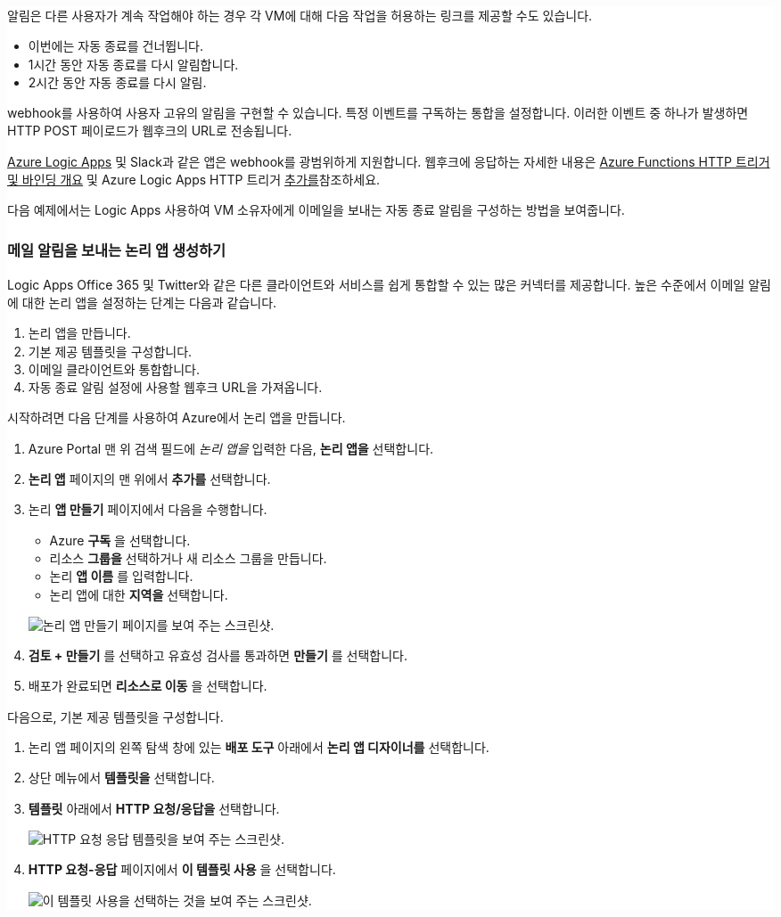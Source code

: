 알림은 다른 사용자가 계속 작업해야 하는 경우 각 VM에 대해 다음 작업을 허용하는 링크를 제공할 수도 있습니다.

- 이번에는 자동 종료를 건너뜁니다.
- 1시간 동안 자동 종료를 다시 알림합니다.
- 2시간 동안 자동 종료를 다시 알림.

webhook를 사용하여 사용자 고유의 알림을 구현할 수 있습니다. 특정 이벤트를 구독하는 통합을 설정합니다. 이러한 이벤트 중 하나가 발생하면 HTTP POST 페이로드가 웹후크의 URL로 전송됩니다.

[Azure Logic Apps](../logic-apps/logic-apps-overview.md) 및 Slack과 같은 앱은 webhook를 광범위하게 지원합니다. 웹후크에 응답하는 자세한 내용은 [Azure Functions HTTP 트리거 및 바인딩 개요](../azure-functions/functions-bindings-http-webhook.md) 및 Azure Logic Apps HTTP 트리거 [추가를](../connectors/connectors-native-http.md#add-an-http-trigger)참조하세요.

다음 예제에서는 Logic Apps 사용하여 VM 소유자에게 이메일을 보내는 자동 종료 알림을 구성하는 방법을 보여줍니다.

### <a name="create-a-logic-app-that-sends-email-notifications"></a>메일 알림을 보내는 논리 앱 생성하기

Logic Apps Office 365 및 Twitter와 같은 다른 클라이언트와 서비스를 쉽게 통합할 수 있는 많은 커넥터를 제공합니다. 높은 수준에서 이메일 알림에 대한 논리 앱을 설정하는 단계는 다음과 같습니다.

1. 논리 앱을 만듭니다.
1. 기본 제공 템플릿을 구성합니다.
1. 이메일 클라이언트와 통합합니다.
1. 자동 종료 알림 설정에 사용할 웹후크 URL을 가져옵니다.

시작하려면 다음 단계를 사용하여 Azure에서 논리 앱을 만듭니다.

1. Azure Portal 맨 위 검색 필드에 *논리 앱을* 입력한 다음, **논리 앱을** 선택합니다.

1. **논리 앱** 페이지의 맨 위에서 **추가를** 선택합니다.

1. 논리 **앱 만들기** 페이지에서 다음을 수행합니다.

   - Azure **구독** 을 선택합니다.
   - 리소스 **그룹을** 선택하거나 새 리소스 그룹을 만듭니다.
   - 논리 **앱 이름** 를 입력합니다.
   - 논리 앱에 대한 **지역을** 선택합니다.

   ![논리 앱 만들기 페이지를 보여 주는 스크린샷.](media/devtest-lab-auto-shutdown/new-logic-app-page.png)

1. **검토 + 만들기** 를 선택하고 유효성 검사를 통과하면 **만들기** 를 선택합니다.

1. 배포가 완료되면 **리소스로 이동** 을 선택합니다.

다음으로, 기본 제공 템플릿을 구성합니다.

1. 논리 앱 페이지의 왼쪽 탐색 창에 있는 **배포 도구** 아래에서 **논리 앱 디자이너를** 선택합니다.

1. 상단 메뉴에서 **템플릿을** 선택합니다.

1. **템플릿** 아래에서 **HTTP 요청/응답을** 선택합니다.

   ![HTTP 요청 응답 템플릿을 보여 주는 스크린샷.](media/devtest-lab-auto-shutdown/select-http-request-response-option.png)

1. **HTTP 요청-응답** 페이지에서 **이 템플릿 사용** 을 선택합니다.

   ![이 템플릿 사용을 선택하는 것을 보여 주는 스크린샷.](./media/devtest-lab-auto-shutdown/select-use-this-template.png)
